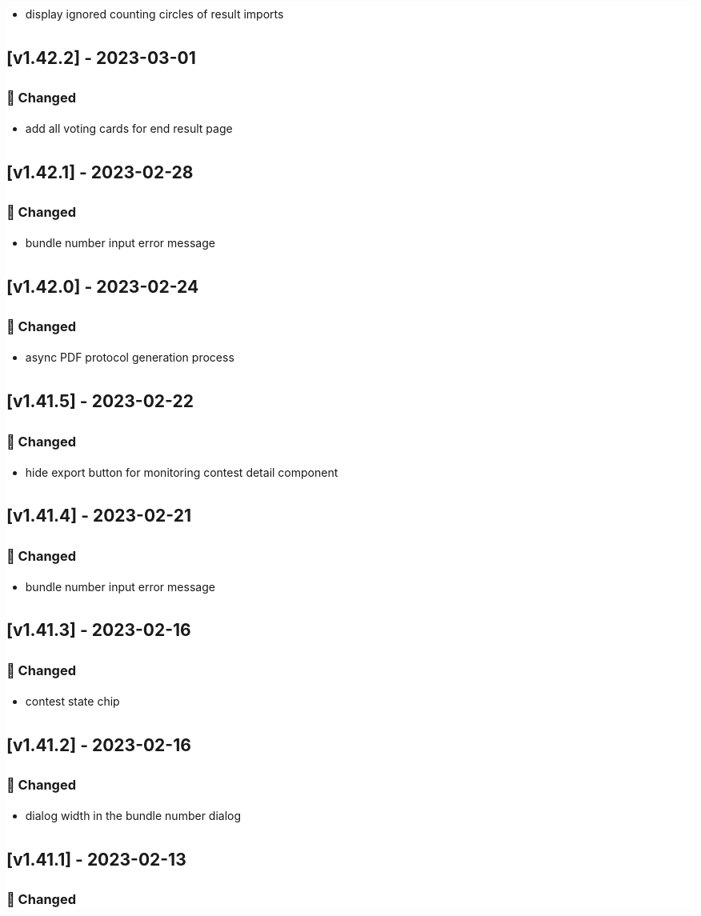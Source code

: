 - display ignored counting circles of result imports

## [v1.42.2] - 2023-03-01

### 🔄 Changed

- add all voting cards for end result page

## [v1.42.1] - 2023-02-28

### 🔄 Changed

- bundle number input error message

## [v1.42.0] - 2023-02-24

### 🔄 Changed

- async PDF protocol generation process

## [v1.41.5] - 2023-02-22

### 🔄 Changed

- hide export button for monitoring contest detail component

## [v1.41.4] - 2023-02-21

### 🔄 Changed

- bundle number input error message

## [v1.41.3] - 2023-02-16

### 🔄 Changed

- contest state chip

## [v1.41.2] - 2023-02-16

### 🔄 Changed

- dialog width in the bundle number dialog

## [v1.41.1] - 2023-02-13

### 🔄 Changed
